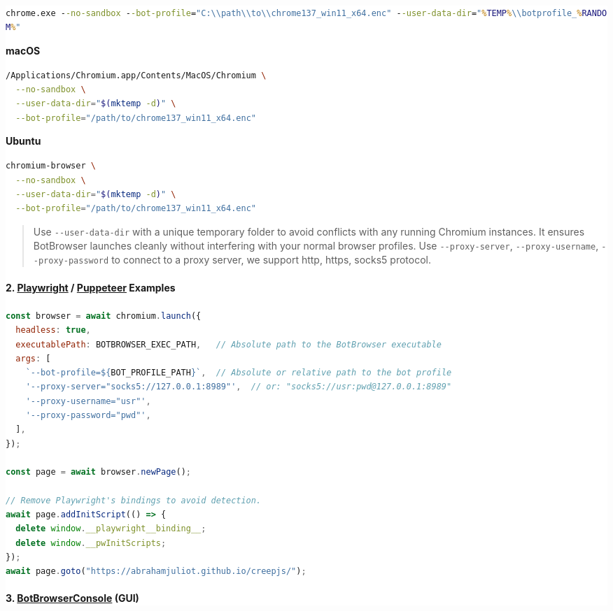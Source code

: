 ```cmd
chrome.exe --no-sandbox --bot-profile="C:\\path\\to\\chrome137_win11_x64.enc" --user-data-dir="%TEMP%\\botprofile_%RANDOM%"
```

**macOS**

```bash
/Applications/Chromium.app/Contents/MacOS/Chromium \
  --no-sandbox \
  --user-data-dir="$(mktemp -d)" \
  --bot-profile="/path/to/chrome137_win11_x64.enc"
```

**Ubuntu**

```bash
chromium-browser \
  --no-sandbox \
  --user-data-dir="$(mktemp -d)" \
  --bot-profile="/path/to/chrome137_win11_x64.enc"
```

> Use `--user-data-dir` with a unique temporary folder to avoid conflicts with any running Chromium instances. It ensures BotBrowser launches cleanly without interfering with your normal browser profiles.
> Use `--proxy-server`, `--proxy-username`, `--proxy-password` to connect to a proxy server, we support http, https, socks5 protocol.

#### 2. [Playwright](examples/playwright) / [Puppeteer](examples/puppeteer) Examples

```javascript
const browser = await chromium.launch({
  headless: true,
  executablePath: BOTBROWSER_EXEC_PATH,   // Absolute path to the BotBrowser executable
  args: [
    `--bot-profile=${BOT_PROFILE_PATH}`,  // Absolute or relative path to the bot profile
    '--proxy-server="socks5://127.0.0.1:8989"',  // or: "socks5://usr:pwd@127.0.0.1:8989"
    '--proxy-username="usr"',
    '--proxy-password="pwd"',
  ],
});

const page = await browser.newPage();

// Remove Playwright's bindings to avoid detection.
await page.addInitScript(() => {
  delete window.__playwright__binding__;
  delete window.__pwInitScripts;
});
await page.goto("https://abrahamjuliot.github.io/creepjs/");
```

#### 3. [BotBrowserConsole](console) (GUI)
